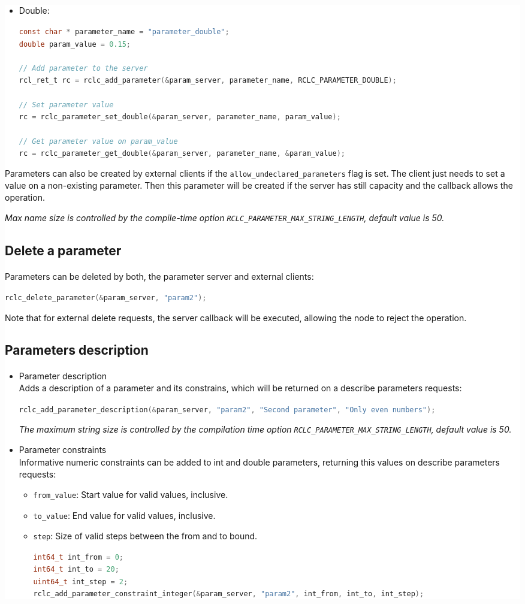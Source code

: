 - Double:
    ```c
    const char * parameter_name = "parameter_double";
    double param_value = 0.15;

    // Add parameter to the server
    rcl_ret_t rc = rclc_add_parameter(&param_server, parameter_name, RCLC_PARAMETER_DOUBLE);

    // Set parameter value
    rc = rclc_parameter_set_double(&param_server, parameter_name, param_value);

    // Get parameter value on param_value
    rc = rclc_parameter_get_double(&param_server, parameter_name, &param_value);
    ```

Parameters can also be created by external clients if the `allow_undeclared_parameters` flag is set.
The client just needs to set a value on a non-existing parameter. Then this parameter will be created if the server has still capacity and the callback allows the operation.

*Max name size is controlled by the compile-time option `RCLC_PARAMETER_MAX_STRING_LENGTH`, default value is 50.*

## Delete a parameter
Parameters can be deleted by both, the parameter server and external clients:
```c
rclc_delete_parameter(&param_server, "param2");
```

Note that for external delete requests, the server callback will be executed, allowing the node to reject the operation.

## Parameters description

- Parameter description  
    Adds a description of a parameter and its constrains, which will be returned on a describe parameters requests:
    ```c
    rclc_add_parameter_description(&param_server, "param2", "Second parameter", "Only even numbers");
    ```

    *The maximum string size is controlled by the compilation time option `RCLC_PARAMETER_MAX_STRING_LENGTH`, default value is 50.*

- Parameter constraints  
    Informative numeric constraints can be added to int and double parameters, returning this values on describe parameters requests:
    - `from_value`: Start value for valid values, inclusive.
    - `to_value`: End value for valid values, inclusive.
    - `step`: Size of valid steps between the from and to bound.

        ```c
        int64_t int_from = 0;
        int64_t int_to = 20;
        uint64_t int_step = 2;
        rclc_add_parameter_constraint_integer(&param_server, "param2", int_from, int_to, int_step);
